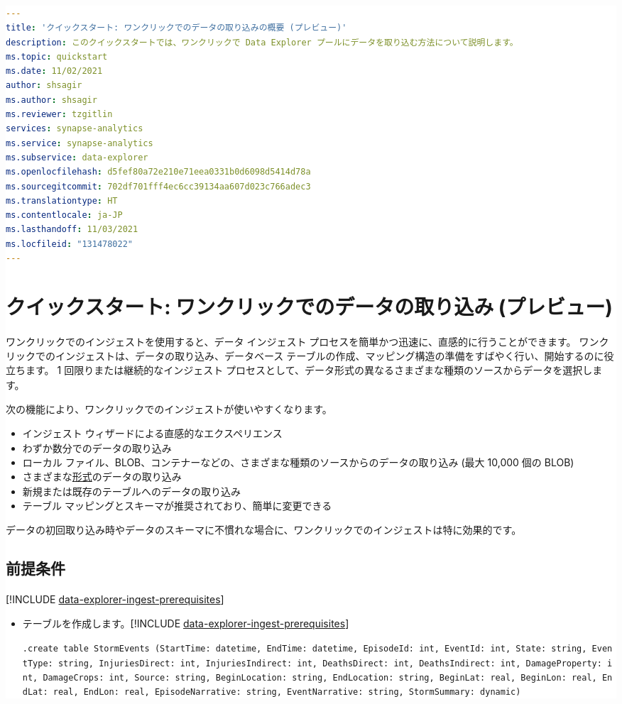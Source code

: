 ```yaml
---
title: 'クイックスタート: ワンクリックでのデータの取り込みの概要 (プレビュー)'
description: このクイックスタートでは、ワンクリックで Data Explorer プールにデータを取り込む方法について説明します。
ms.topic: quickstart
ms.date: 11/02/2021
author: shsagir
ms.author: shsagir
ms.reviewer: tzgitlin
services: synapse-analytics
ms.service: synapse-analytics
ms.subservice: data-explorer
ms.openlocfilehash: d5fef80a72e210e71eea0331b0d6098d5414d78a
ms.sourcegitcommit: 702df701fff4ec6cc39134aa607d023c766adec3
ms.translationtype: HT
ms.contentlocale: ja-JP
ms.lasthandoff: 11/03/2021
ms.locfileid: "131478022"
---
```

# <a name="quickstart-ingest-data-using-one-click-preview"></a>クイックスタート: ワンクリックでのデータの取り込み (プレビュー)

ワンクリックでのインジェストを使用すると、データ インジェスト プロセスを簡単かつ迅速に、直感的に行うことができます。 ワンクリックでのインジェストは、データの取り込み、データベース テーブルの作成、マッピング構造の準備をすばやく行い、開始するのに役立ちます。 1 回限りまたは継続的なインジェスト プロセスとして、データ形式の異なるさまざまな種類のソースからデータを選択します。

次の機能により、ワンクリックでのインジェストが使いやすくなります。

* インジェスト ウィザードによる直感的なエクスペリエンス
* わずか数分でのデータの取り込み
* ローカル ファイル、BLOB、コンテナーなどの、さまざまな種類のソースからのデータの取り込み (最大 10,000 個の BLOB)
* さまざまな[形式](#file-formats)のデータの取り込み
* 新規または既存のテーブルへのデータの取り込み
* テーブル マッピングとスキーマが推奨されており、簡単に変更できる


データの初回取り込み時やデータのスキーマに不慣れな場合に、ワンクリックでのインジェストは特に効果的です。

## <a name="prerequisites"></a>前提条件

[!INCLUDE [data-explorer-ingest-prerequisites](../includes/data-explorer-ingest-prerequisites.md)]

- テーブルを作成します。[!INCLUDE [data-explorer-ingest-prerequisites](../includes/data-explorer-create-table-studio.md)]

    ```Kusto
    .create table StormEvents (StartTime: datetime, EndTime: datetime, EpisodeId: int, EventId: int, State: string, EventType: string, InjuriesDirect: int, InjuriesIndirect: int, DeathsDirect: int, DeathsIndirect: int, DamageProperty: int, DamageCrops: int, Source: string, BeginLocation: string, EndLocation: string, BeginLat: real, BeginLon: real, EndLat: real, EndLon: real, EpisodeNarrative: string, EventNarrative: string, StormSummary: dynamic)
    ```
